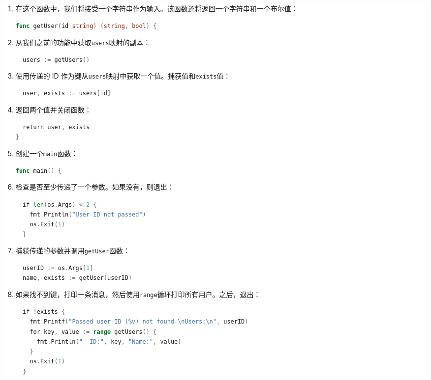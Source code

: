 1.  在这个函数中，我们将接受一个字符串作为输入。该函数还将返回一个字符串和一个布尔值：

    ```go
    func getUser(id string) (string, bool) {
    ```

1.  从我们之前的功能中获取`users`映射的副本：

    ```go
      users := getUsers()
    ```

1.  使用传递的 ID 作为键从`users`映射中获取一个值。捕获值和`exists`值：

    ```go
      user, exists := users[id]
    ```

1.  返回两个值并关闭函数：

    ```go
      return user, exists
    }
    ```

1.  创建一个`main`函数：

    ```go
    func main() {
    ```

1.  检查是否至少传递了一个参数。如果没有，则退出：

    ```go
      if len(os.Args) < 2 {
        fmt.Println("User ID not passed")
        os.Exit(1)
      }
    ```

1.  捕获传递的参数并调用`getUser`函数：

    ```go
      userID := os.Args[1]
      name, exists := getUser(userID)
    ```

1.  如果找不到键，打印一条消息，然后使用`range`循环打印所有用户。之后，退出：

    ```go
      if !exists {
        fmt.Printf("Passed user ID (%v) not found.\nUsers:\n", userID)
        for key, value := range getUsers() {
          fmt.Println("  ID:", key, "Name:", value)
        }
        os.Exit(1)
      }
    ```
